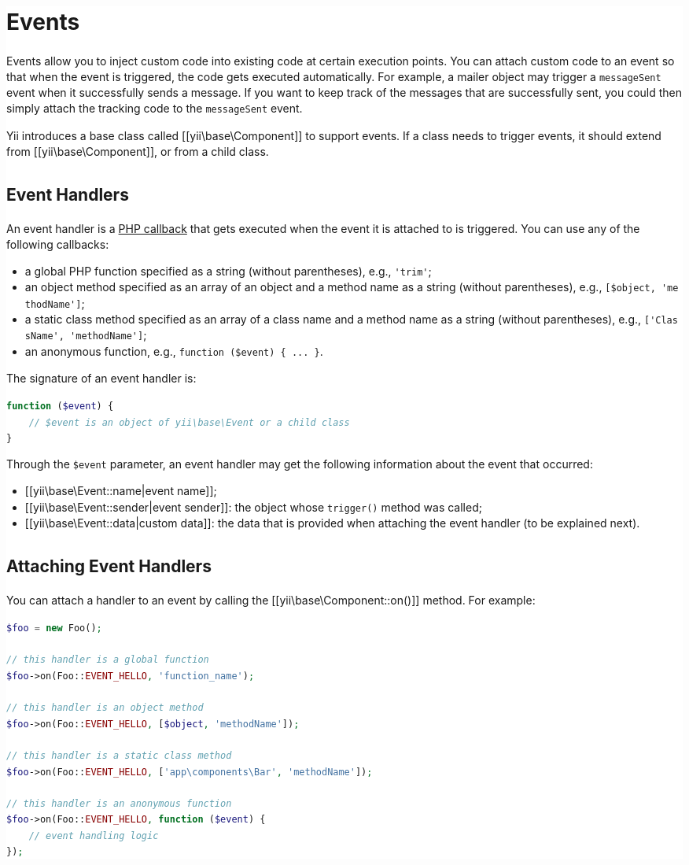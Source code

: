 Events
======

Events allow you to inject custom code into existing code at certain execution points. You can attach custom
code to an event so that when the event is triggered, the code gets executed automatically. For example,
a mailer object may trigger a `messageSent` event when it successfully sends a message. If you want to keep
track of the messages that are successfully sent, you could then simply attach the tracking code to the `messageSent` event.

Yii introduces a base class called [[yii\base\Component]] to support events. If a class needs to trigger
events, it should extend from [[yii\base\Component]], or from a child class.


Event Handlers <span id="event-handlers"></span>
--------------

An event handler is a [PHP callback](http://www.php.net/manual/en/language.types.callable.php) that gets executed
when the event it is attached to is triggered. You can use any of the following callbacks:

- a global PHP function specified as a string (without parentheses), e.g., `'trim'`;
- an object method specified as an array of an object and a method name as a string (without parentheses), e.g., `[$object, 'methodName']`;
- a static class method specified as an array of a class name and a method name as a string (without parentheses), e.g., `['ClassName', 'methodName']`;
- an anonymous function, e.g., `function ($event) { ... }`.

The signature of an event handler is:

```php
function ($event) {
    // $event is an object of yii\base\Event or a child class
}
```

Through the `$event` parameter, an event handler may get the following information about the event that occurred:

- [[yii\base\Event::name|event name]];
- [[yii\base\Event::sender|event sender]]: the object whose `trigger()` method was called;
- [[yii\base\Event::data|custom data]]: the data that is provided when attaching the event handler (to be explained next).


Attaching Event Handlers <span id="attaching-event-handlers"></span>
------------------------

You can attach a handler to an event by calling the [[yii\base\Component::on()]] method. For example:

```php
$foo = new Foo();

// this handler is a global function
$foo->on(Foo::EVENT_HELLO, 'function_name');

// this handler is an object method
$foo->on(Foo::EVENT_HELLO, [$object, 'methodName']);

// this handler is a static class method
$foo->on(Foo::EVENT_HELLO, ['app\components\Bar', 'methodName']);

// this handler is an anonymous function
$foo->on(Foo::EVENT_HELLO, function ($event) {
    // event handling logic
});
```